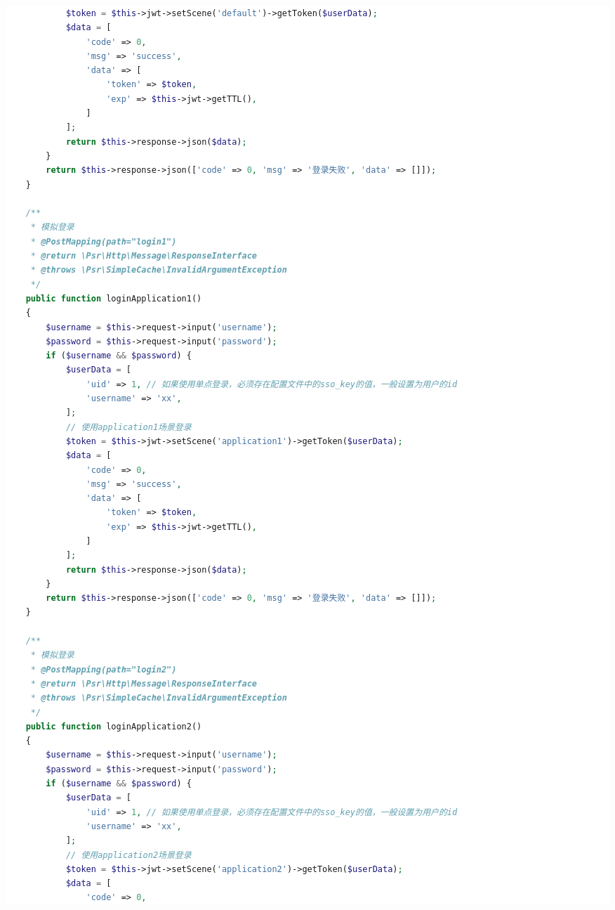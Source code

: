 ```php
            $token = $this->jwt->setScene('default')->getToken($userData);
            $data = [
                'code' => 0,
                'msg' => 'success',
                'data' => [
                    'token' => $token,
                    'exp' => $this->jwt->getTTL(),
                ]
            ];
            return $this->response->json($data);
        }
        return $this->response->json(['code' => 0, 'msg' => '登录失败', 'data' => []]);
    }

    /**
     * 模拟登录
     * @PostMapping(path="login1")
     * @return \Psr\Http\Message\ResponseInterface
     * @throws \Psr\SimpleCache\InvalidArgumentException
     */
    public function loginApplication1()
    {
        $username = $this->request->input('username');
        $password = $this->request->input('password');
        if ($username && $password) {
            $userData = [
                'uid' => 1, // 如果使用单点登录，必须存在配置文件中的sso_key的值，一般设置为用户的id
                'username' => 'xx',
            ];
            // 使用application1场景登录
            $token = $this->jwt->setScene('application1')->getToken($userData);
            $data = [
                'code' => 0,
                'msg' => 'success',
                'data' => [
                    'token' => $token,
                    'exp' => $this->jwt->getTTL(),
                ]
            ];
            return $this->response->json($data);
        }
        return $this->response->json(['code' => 0, 'msg' => '登录失败', 'data' => []]);
    }

    /**
     * 模拟登录
     * @PostMapping(path="login2")
     * @return \Psr\Http\Message\ResponseInterface
     * @throws \Psr\SimpleCache\InvalidArgumentException
     */
    public function loginApplication2()
    {
        $username = $this->request->input('username');
        $password = $this->request->input('password');
        if ($username && $password) {
            $userData = [
                'uid' => 1, // 如果使用单点登录，必须存在配置文件中的sso_key的值，一般设置为用户的id
                'username' => 'xx',
            ];
            // 使用application2场景登录
            $token = $this->jwt->setScene('application2')->getToken($userData);
            $data = [
                'code' => 0,
```
